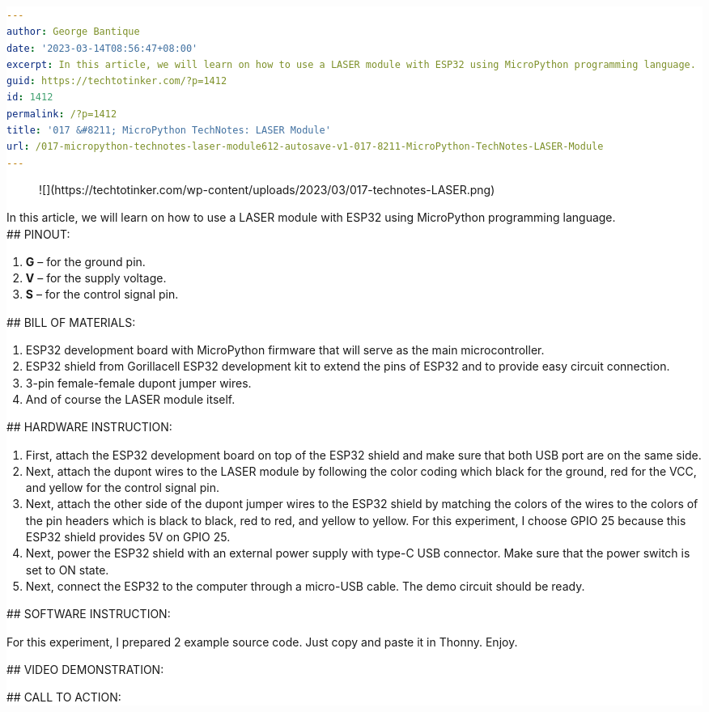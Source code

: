 ```yaml
---
author: George Bantique
date: '2023-03-14T08:56:47+08:00'
excerpt: In this article, we will learn on how to use a LASER module with ESP32 using MicroPython programming language.
guid: https://techtotinker.com/?p=1412
id: 1412
permalink: /?p=1412
title: '017 &#8211; MicroPython TechNotes: LASER Module'
url: /017-micropython-technotes-laser-module612-autosave-v1-017-8211-MicroPython-TechNotes-LASER-Module
---
```



<figure class="wp-block-image size-full">![](https://techtotinker.com/wp-content/uploads/2023/03/017-technotes-LASER.png)</figure>In this article, we will learn on how to use a LASER module with ESP32 using MicroPython programming language.

<div> </div>## PINOUT:

1. **G** – for the ground pin.
2. **V** – for the supply voltage.
3. **S** – for the control signal pin.

<div> </div>## BILL OF MATERIALS:

1. ESP32 development board with MicroPython firmware that will serve as the main microcontroller.
2. ESP32 shield from Gorillacell ESP32 development kit to extend the pins of ESP32 and to provide easy circuit connection.
3. 3-pin female-female dupont jumper wires.
4. And of course the LASER module itself.

<div> </div>## HARDWARE INSTRUCTION:

1. First, attach the ESP32 development board on top of the ESP32 shield and make sure that both USB port are on the same side.
2. Next, attach the dupont wires to the LASER module by following the color coding which black for the ground, red for the VCC, and yellow for the control signal pin.
3. Next, attach the other side of the dupont jumper wires to the ESP32 shield by matching the colors of the wires to the colors of the pin headers which is black to black, red to red, and yellow to yellow. For this experiment, I choose GPIO 25 because this ESP32 shield provides 5V on GPIO 25.
4. Next, power the ESP32 shield with an external power supply with type-C USB connector. Make sure that the power switch is set to ON state.
5. Next, connect the ESP32 to the computer through a micro-USB cable. The demo circuit should be ready.

<div> </div>## SOFTWARE INSTRUCTION:

For this experiment, I prepared 2 example source code. Just copy and paste it in Thonny. Enjoy.

<div> </div>## VIDEO DEMONSTRATION:

<figure class="wp-block-embed is-type-video is-provider-youtube wp-block-embed-youtube wp-embed-aspect-16-9 wp-has-aspect-ratio"><div class="wp-block-embed__wrapper"><iframe allow="accelerometer; autoplay; clipboard-write; encrypted-media; gyroscope; picture-in-picture; web-share" allowfullscreen="" frameborder="0" height="281" loading="lazy" src="https://www.youtube.com/embed/yq0LTKFgReo?feature=oembed" title="017 - MicroPython TechNotes: LASER" width="500"></iframe></div></figure><div> </div>## CALL TO ACTION:
